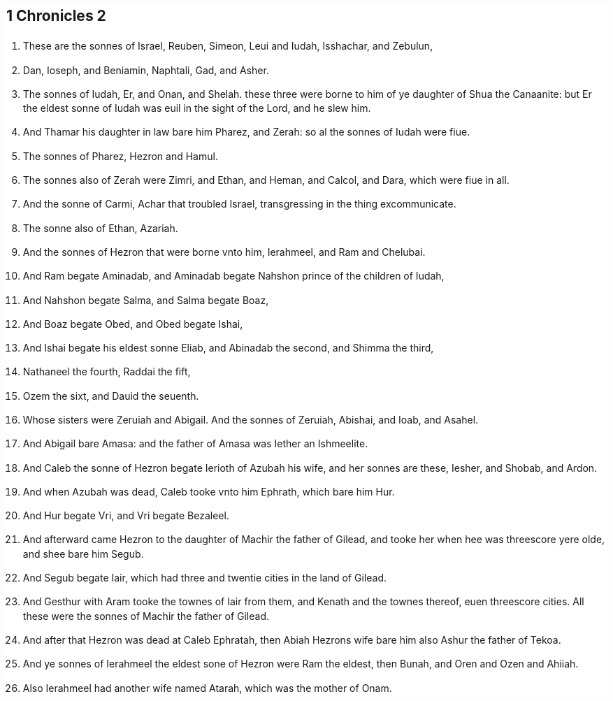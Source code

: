 ## 1 Chronicles 2

1. These are the sonnes of Israel, Reuben, Simeon, Leui and Iudah, Isshachar, and Zebulun,

2. Dan, Ioseph, and Beniamin, Naphtali, Gad, and Asher.

3. The sonnes of Iudah, Er, and Onan, and Shelah. these three were borne to him of ye daughter of Shua the Canaanite: but Er the eldest sonne of Iudah was euil in the sight of the Lord, and he slew him.

4. And Thamar his daughter in law bare him Pharez, and Zerah: so al the sonnes of Iudah were fiue.

5. The sonnes of Pharez, Hezron and Hamul.

6. The sonnes also of Zerah were Zimri, and Ethan, and Heman, and Calcol, and Dara, which were fiue in all.

7. And the sonne of Carmi, Achar that troubled Israel, transgressing in the thing excommunicate.

8. The sonne also of Ethan, Azariah.

9. And the sonnes of Hezron that were borne vnto him, Ierahmeel, and Ram and Chelubai.

10. And Ram begate Aminadab, and Aminadab begate Nahshon prince of the children of Iudah,

11. And Nahshon begate Salma, and Salma begate Boaz,

12. And Boaz begate Obed, and Obed begate Ishai,

13. And Ishai begate his eldest sonne Eliab, and Abinadab the second, and Shimma the third,

14. Nathaneel the fourth, Raddai the fift,

15. Ozem the sixt, and Dauid the seuenth.

16. Whose sisters were Zeruiah and Abigail. And the sonnes of Zeruiah, Abishai, and Ioab, and Asahel.

17. And Abigail bare Amasa: and the father of Amasa was Iether an Ishmeelite.

18. And Caleb the sonne of Hezron begate Ierioth of Azubah his wife, and her sonnes are these, Iesher, and Shobab, and Ardon.

19. And when Azubah was dead, Caleb tooke vnto him Ephrath, which bare him Hur.

20. And Hur begate Vri, and Vri begate Bezaleel.

21. And afterward came Hezron to the daughter of Machir the father of Gilead, and tooke her when hee was threescore yere olde, and shee bare him Segub.

22. And Segub begate Iair, which had three and twentie cities in the land of Gilead.

23. And Gesthur with Aram tooke the townes of Iair from them, and Kenath and the townes thereof, euen threescore cities. All these were the sonnes of Machir the father of Gilead.

24. And after that Hezron was dead at Caleb Ephratah, then Abiah Hezrons wife bare him also Ashur the father of Tekoa.

25. And ye sonnes of Ierahmeel the eldest sone of Hezron were Ram the eldest, then Bunah, and Oren and Ozen and Ahiiah.

26. Also Ierahmeel had another wife named Atarah, which was the mother of Onam.
